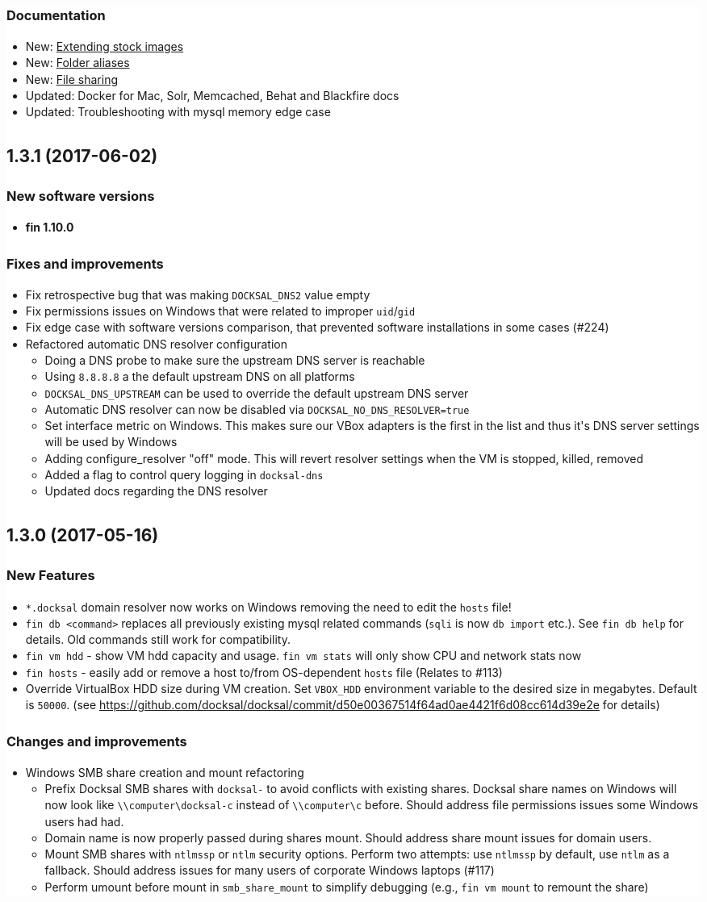 ### Documentation

- New: [Extending stock images](http://docs.docksal.io/en/v1.4.0/advanced/extend-images)
- New: [Folder aliases](http://docs.docksal.io/en/v1.4.0/advanced/folder-aliases)
- New: [File sharing](http://docs.docksal.io/en/v1.4.0/advanced/file-sharing)
- Updated: Docker for Mac, Solr, Memcached, Behat and Blackfire docs
- Updated: Troubleshooting with mysql memory edge case


## 1.3.1 (2017-06-02)

### New software versions 
* **fin 1.10.0**

### Fixes and improvements

* Fix retrospective bug that was making `DOCKSAL_DNS2` value empty
* Fix permissions issues on Windows that were related to improper `uid`/`gid`
* Fix edge case with software versions comparison, that prevented software installations in some cases (#224)
* Refactored automatic DNS resolver configuration
  - Doing a DNS probe to make sure the upstream DNS server is reachable
  - Using `8.8.8.8` a the default upstream DNS on all platforms
  - `DOCKSAL_DNS_UPSTREAM` can be used to override the default upstream DNS server
  - Automatic DNS resolver can now be disabled via `DOCKSAL_NO_DNS_RESOLVER=true`
  - Set interface metric on Windows. This makes sure our VBox adapters is the first in the list and thus it's DNS server settings will be used by Windows
  - Adding configure_resolver "off" mode. This will revert resolver settings when the VM is stopped, killed, removed
  - Added a flag to control query logging in `docksal-dns`
  - Updated docs regarding the DNS resolver


## 1.3.0 (2017-05-16)

### New Features

* `*.docksal` domain resolver now works on Windows removing the need to edit the `hosts` file! 
* `fin db <command>` replaces all previously existing mysql related commands (`sqli` is now `db import` etc.). See `fin db help` for details. Old commands still work for compatibility.
* `fin vm hdd` - show VM hdd capacity and usage. `fin vm stats` will only show CPU and network stats now
* `fin hosts` - easily add or remove a host to/from OS-dependent `hosts` file (Relates to #113)
* Override VirtualBox HDD size during VM creation. Set `VBOX_HDD` environment variable to the desired size in megabytes. Default is `50000`. (see https://github.com/docksal/docksal/commit/d50e00367514f64ad0ae4421f6d08cc614d39e2e for details)

### Changes and improvements

* Windows SMB share creation and mount refactoring
    - Prefix Docksal SMB shares with `docksal-` to avoid conflicts with existing shares. Docksal share names on Windows will now look like `\\computer\docksal-c` instead of `\\computer\c` before. Should address file permissions issues some Windows users had had.
    - Domain name is now properly passed during shares mount. Should address share mount issues for domain users.
    - Mount SMB shares with `ntlmssp` or `ntlm` security options. Perform two attempts: use `ntlmssp` by default, use `ntlm` as a fallback. Should address issues for many users of corporate Windows laptops (#117)
    - Perform umount before mount in `smb_share_mount` to simplify debugging (e.g., `fin vm mount` to remount the share)